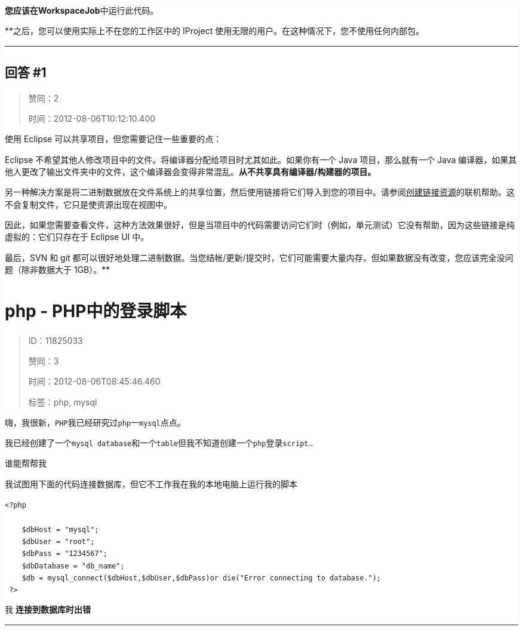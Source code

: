 **您应该在WorkspaceJob**中运行此代码。

 **之后，您可以使用实际上不在您的工作区中的 IProject 使用无限的用户。在这种情况下，您不使用任何内部包。

* * *

## 回答 #1

> 赞同：2
> 
> 时间：2012-08-06T10:12:10.400

使用 Eclipse 可以共享项目，但您需要记住一些重要的点：

Eclipse 不希望其他人修改项目中的文件。将编译器分配给项目时尤其如此。如果你有一个 Java 项目，那么就有一个 Java 编译器，如果其他人更改了输出文件夹中的文件，这个编译器会变得非常混乱。**从不共享具有编译器/构建器的项目。**

另一种解决方案是将二进制数据放在文件系统上的共享位置，然后使用链接将它们导入到您的项目中。请参阅[创建链接资源](http://help.eclipse.org/juno/index.jsp?topic=/org.eclipse.platform.doc.user/tasks/tasks-45.htm)的联机帮助。这不会复制文件，它只是使资源出现在视图中。

因此，如果您需要查看文件，这种方法效果很好，但是当项目中的代码需要访问它们时（例如，单元测试）它没有帮助，因为这些链接是纯虚拟的：它们只存在于 Eclipse UI 中。

最后，SVN 和 git 都可以很好地处理二进制数据。当您结帐/更新/提交时，它们可能需要大量内存，但如果数据没有改变，您应该完全没问题（除非数据大于 1GB）。**

# php - PHP中的登录脚本

> ID：11825033
> 
> 赞同：3
> 
> 时间：2012-08-06T08:45:46.460
> 
> 标签：php, mysql

嗨，我很新，`PHP`我已经研究过`php`一`mysql`点点。

我已经创建了一个`mysql database`和一个`table`但我不知道创建一个`php`登录`script`..

谁能帮帮我

我试图用下面的代码连接数据库，但它不工作我在我的本地电脑上运行我的脚本

```
<?php

    $dbHost = "mysql";
    $dbUser = "root";
    $dbPass = "1234567";
    $dbDatabase = "db_name";
    $db = mysql_connect($dbHost,$dbUser,$dbPass)or die("Error connecting to database."); 
 ?> 
```

我 **连接到数据库时出错**

* * *
